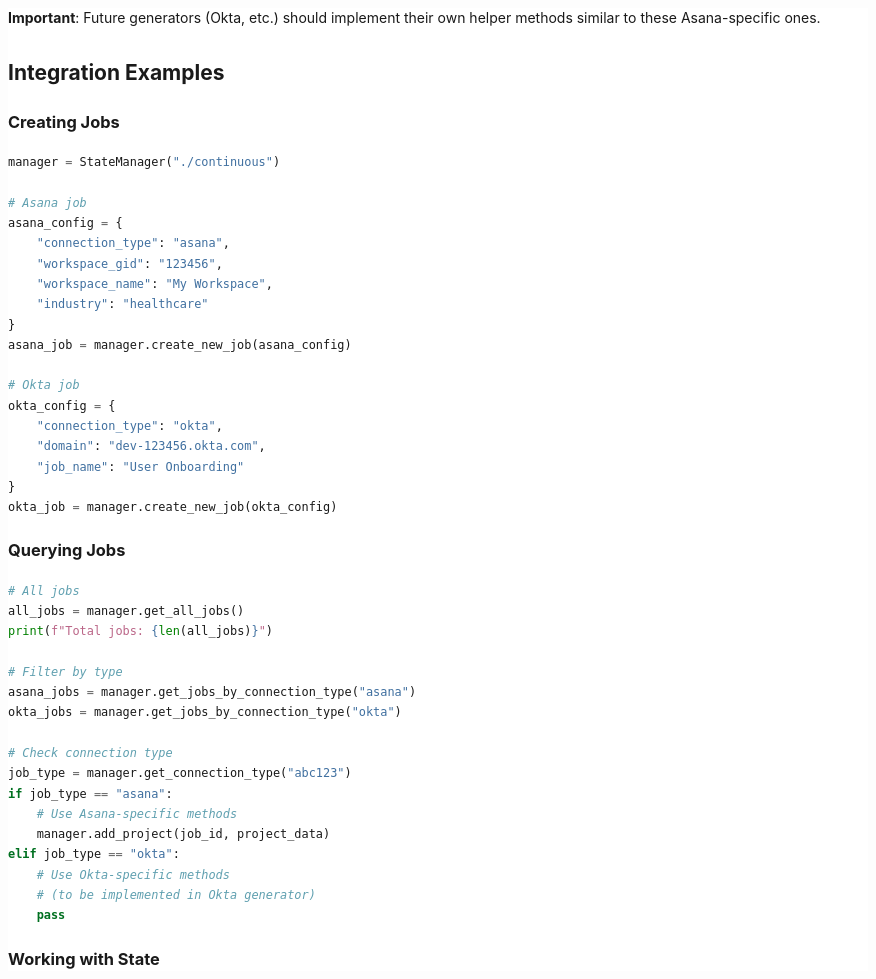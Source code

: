 **Important**: Future generators (Okta, etc.) should implement their own helper methods similar to these Asana-specific ones.

## Integration Examples

### Creating Jobs

```python
manager = StateManager("./continuous")

# Asana job
asana_config = {
    "connection_type": "asana",
    "workspace_gid": "123456",
    "workspace_name": "My Workspace",
    "industry": "healthcare"
}
asana_job = manager.create_new_job(asana_config)

# Okta job
okta_config = {
    "connection_type": "okta",
    "domain": "dev-123456.okta.com",
    "job_name": "User Onboarding"
}
okta_job = manager.create_new_job(okta_config)
```

### Querying Jobs

```python
# All jobs
all_jobs = manager.get_all_jobs()
print(f"Total jobs: {len(all_jobs)}")

# Filter by type
asana_jobs = manager.get_jobs_by_connection_type("asana")
okta_jobs = manager.get_jobs_by_connection_type("okta")

# Check connection type
job_type = manager.get_connection_type("abc123")
if job_type == "asana":
    # Use Asana-specific methods
    manager.add_project(job_id, project_data)
elif job_type == "okta":
    # Use Okta-specific methods
    # (to be implemented in Okta generator)
    pass
```

### Working with State
